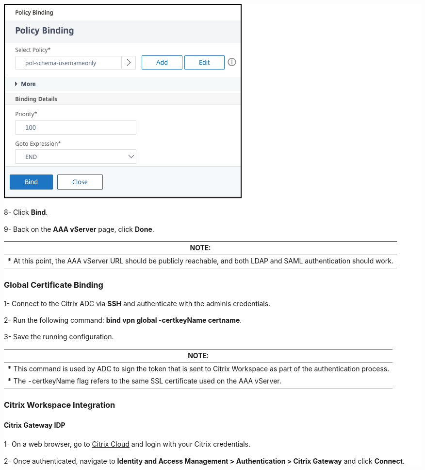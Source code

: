 [![CSP-Image-023](/en-us/tech-zone/design/media/reference-architectures_csp-ws-nfactor_023.png)](/en-us/tech-zone/design/media/reference-architectures_csp-ws-nfactor_023.png)

8- Click **Bind**.

9- Back on the **AAA vServer** page, click **Done**.

| NOTE:                                                                   |
| ----------------------------------------------------------------------- |
| *  At this point, the AAA vServer URL should be publicly reachable, and both LDAP and SAML authentication should work.|

### Global Certificate Binding

1- Connect to the Citrix ADC via **SSH** and authenticate with the adminis credentials.

2- Run the following command: **bind vpn global -certkeyName certname**.

3- Save the running configuration.

| NOTE:                                                                   |
| ----------------------------------------------------------------------- |
| *  This command is used by ADC to sign the token that is sent to Citrix Workspace as part of the authentication process.|
| *  The -certkeyName flag refers to the same SSL certificate used on the AAA vServer.|

### Citrix Workspace Integration

#### Citrix Gateway IDP

1- On a web browser, go to [Citrix Cloud](https://citrix.cloud.com) and login with your Citrix credentials.

2- Once authenticated, navigate to **Identity and Access Management > Authentication > Citrix Gateway** and click **Connect**.
